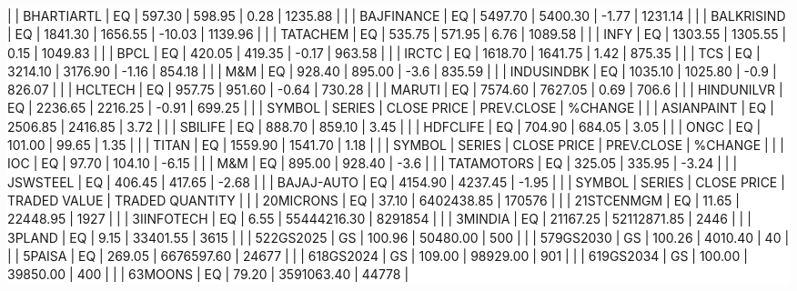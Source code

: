|  | BHARTIARTL | EQ | 597.30 | 598.95 | 0.28 | 1235.88 |
|  | BAJFINANCE | EQ | 5497.70 | 5400.30 | -1.77 | 1231.14 |
|  | BALKRISIND | EQ | 1841.30 | 1656.55 | -10.03 | 1139.96 |
|  | TATACHEM | EQ | 535.75 | 571.95 | 6.76 | 1089.58 |
|  | INFY | EQ | 1303.55 | 1305.55 | 0.15 | 1049.83 |
|  | BPCL | EQ | 420.05 | 419.35 | -0.17 | 963.58 |
|  | IRCTC | EQ | 1618.70 | 1641.75 | 1.42 | 875.35 |
|  | TCS | EQ | 3214.10 | 3176.90 | -1.16 | 854.18 |
|  | M&M | EQ | 928.40 | 895.00 | -3.6 | 835.59 |
|  | INDUSINDBK | EQ | 1035.10 | 1025.80 | -0.9 | 826.07 |
|  | HCLTECH | EQ | 957.75 | 951.60 | -0.64 | 730.28 |
|  | MARUTI | EQ | 7574.60 | 7627.05 | 0.69 | 706.6 |
|  | HINDUNILVR | EQ | 2236.65 | 2216.25 | -0.91 | 699.25 |
|  | SYMBOL | SERIES | CLOSE PRICE | PREV.CLOSE | %CHANGE |
|  | ASIANPAINT | EQ | 2506.85 | 2416.85 | 3.72 |
|  | SBILIFE | EQ | 888.70 | 859.10 | 3.45 |
|  | HDFCLIFE | EQ | 704.90 | 684.05 | 3.05 |
|  | ONGC | EQ | 101.00 | 99.65 | 1.35 |
|  | TITAN | EQ | 1559.90 | 1541.70 | 1.18 |
|  | SYMBOL | SERIES | CLOSE PRICE | PREV.CLOSE | %CHANGE |
|  | IOC | EQ | 97.70 | 104.10 | -6.15 |
|  | M&M | EQ | 895.00 | 928.40 | -3.6 |
|  | TATAMOTORS | EQ | 325.05 | 335.95 | -3.24 |
|  | JSWSTEEL | EQ | 406.45 | 417.65 | -2.68 |
|  | BAJAJ-AUTO | EQ | 4154.90 | 4237.45 | -1.95 |
|  | SYMBOL | SERIES | CLOSE PRICE | TRADED VALUE | TRADED QUANTITY |
|  | 20MICRONS | EQ | 37.10 | 6402438.85 | 170576 |
|  | 21STCENMGM | EQ | 11.65 | 22448.95 | 1927 |
|  | 3IINFOTECH | EQ | 6.55 | 55444216.30 | 8291854 |
|  | 3MINDIA | EQ | 21167.25 | 52112871.85 | 2446 |
|  | 3PLAND | EQ | 9.15 | 33401.55 | 3615 |
|  | 522GS2025 | GS | 100.96 | 50480.00 | 500 |
|  | 579GS2030 | GS | 100.26 | 4010.40 | 40 |
|  | 5PAISA | EQ | 269.05 | 6676597.60 | 24677 |
|  | 618GS2024 | GS | 109.00 | 98929.00 | 901 |
|  | 619GS2034 | GS | 100.00 | 39850.00 | 400 |
|  | 63MOONS | EQ | 79.20 | 3591063.40 | 44778 |